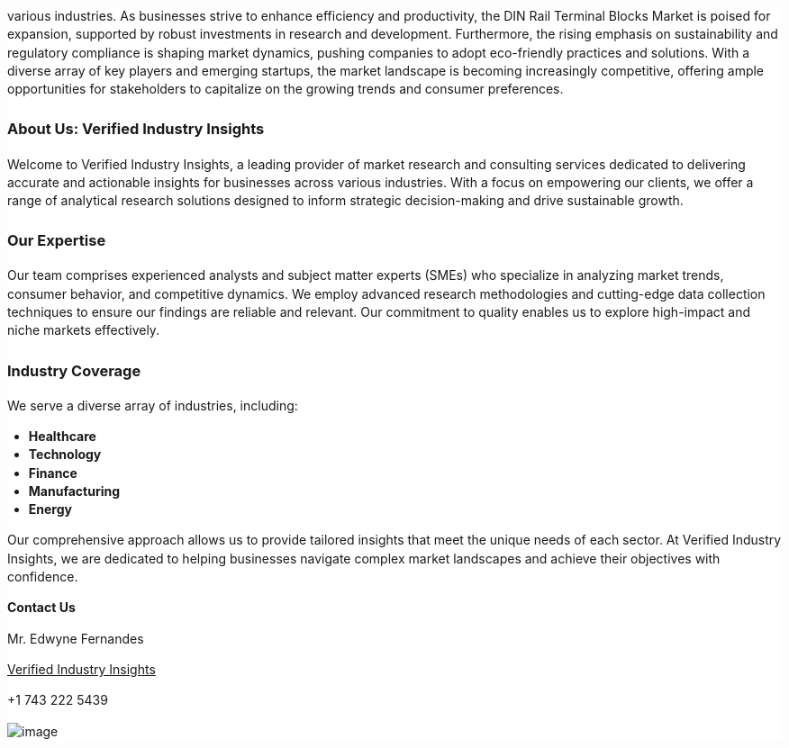 various industries. As businesses strive to enhance efficiency and productivity, the DIN Rail Terminal Blocks Market is poised for expansion, supported by robust investments in research and development. Furthermore, the rising emphasis on sustainability and regulatory compliance is shaping market dynamics, pushing companies to adopt eco-friendly practices and solutions. With a diverse array of key players and emerging startups, the market landscape is becoming increasingly competitive, offering ample opportunities for stakeholders to capitalize on the growing trends and consumer preferences.</p><h3>About Us: Verified Industry Insights</h3><p>Welcome to Verified Industry Insights, a leading provider of market research and consulting services dedicated to delivering accurate and actionable insights for businesses across various industries. With a focus on empowering our clients, we offer a range of analytical research solutions designed to inform strategic decision-making and drive sustainable growth.</p><h3>Our Expertise</h3><p>Our team comprises experienced analysts and subject matter experts (SMEs) who specialize in analyzing market trends, consumer behavior, and competitive dynamics. We employ advanced research methodologies and cutting-edge data collection techniques to ensure our findings are reliable and relevant. Our commitment to quality enables us to explore high-impact and niche markets effectively.</p><h3>Industry Coverage</h3><p>We serve a diverse array of industries, including:</p><ul><li><strong>Healthcare</strong></li><li><strong>Technology</strong></li><li><strong>Finance</strong></li><li><strong>Manufacturing</strong></li><li><strong>Energy</strong></li></ul><p>Our comprehensive approach allows us to provide tailored insights that meet the unique needs of each sector. At Verified Industry Insights, we are dedicated to helping businesses navigate complex market landscapes and achieve their objectives with confidence.</p><p><strong>Contact Us</strong></p><p>Mr. Edwyne Fernandes</p><p><a href="https://www.verifiedindustryinsights.com/">Verified Industry Insights</a></p><p>+1 743 222 5439</p>
![image](https://github.com/user-attachments/assets/54be2913-8c44-4419-9afa-c80d48af978d)

